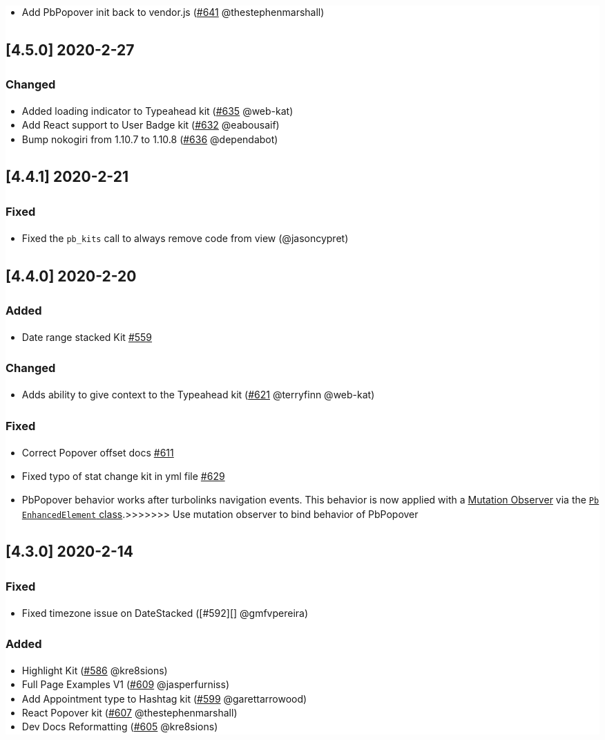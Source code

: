 - Add PbPopover init back to vendor.js ([#641](https://github.com/powerhome/playbook/pull/641) @thestephenmarshall)

## [4.5.0] 2020-2-27

### Changed

- Added loading indicator to Typeahead kit ([#635](https://github.com/powerhome/playbook/pull/635) @web-kat)
- Add React support to User Badge kit ([#632](https://github.com/powerhome/playbook/pull/632) @eabousaif)
- Bump nokogiri from 1.10.7 to 1.10.8 ([#636](https://github.com/powerhome/playbook/pull/636) @dependabot)

## [4.4.1] 2020-2-21

### Fixed

- Fixed the `pb_kits` call to always remove code from view (@jasoncypret)

## [4.4.0] 2020-2-20

### Added

- Date range stacked Kit [#559](https://github.com/powerhome/playbook/pull/559)

### Changed

- Adds ability to give context to the Typeahead kit ([#621](https://github.com/powerhome/playbook/pull/621) @terryfinn @web-kat)

### Fixed

- Correct Popover offset docs [#611](https://github.com/powerhome/playbook/pull/611)
- Fixed typo of stat change kit in yml file [#629](https://github.com/powerhome/playbook/pull/629)

- PbPopover behavior works after turbolinks navigation events. This behavior is now applied with a [Mutation Observer](https://developer.mozilla.org/en-US/docs/Web/API/MutationObserver) via the [`PbEnhancedElement` class](https://github.com/powerhome/playbook/blob/v4.4.0/app/pb_kits/playbook/pb_enhanced_element/index.js).>>>>>>> Use mutation observer to bind behavior of PbPopover

## [4.3.0] 2020-2-14

### Fixed

- Fixed timezone issue on DateStacked ([#592][] @gmfvpereira)

### Added

- Highlight Kit ([#586](https://github.com/powerhome/playbook/pull/586) @kre8sions)
- Full Page Examples V1 ([#609](https://github.com/powerhome/playbook/pull/609) @jasperfurniss)
- Add Appointment type to Hashtag kit ([#599](https://github.com/powerhome/nitro-web/pull/14015) @garettarrowood)
- React Popover kit ([#607](https://github.com/powerhome/playbook/pull/607) @thestephenmarshall)
- Dev Docs Reformatting ([#605](https://github.com/powerhome/playbook/pull/605) @kre8sions)


[#493]: https://github.com/powerhome/playbook/pull/493
[#546]: https://github.com/powerhome/playbook/pull/546
[#548]: https://github.com/powerhome/playbook/pull/548
[#551]: https://github.com/powerhome/playbook/pull/551
[#516]: https://github.com/powerhome/playbook/pull/516
[#540]: https://github.com/powerhome/playbook/pull/540
[#536]: https://github.com/powerhome/playbook/pull/536
[#537]: https://github.com/powerhome/playbook/pull/537
[#538]: https://github.com/powerhome/playbook/pull/538
[#539]: https://github.com/powerhome/playbook/pull/539
[#511]: https://github.com/powerhome/playbook/pull/511
[#518]: https://github.com/powerhome/playbook/pull/518
[#526]: https://github.com/powerhome/playbook/pull/526
[#527]: https://github.com/powerhome/playbook/pull/527
[#528]: https://github.com/powerhome/playbook/pull/528
[#529]: https://github.com/powerhome/playbook/pull/529
[#521]: https://github.com/powerhome/playbook/pull/521
[#533]: https://github.com/powerhome/playbook/pull/533
[#534]: https://github.com/powerhome/playbook/pull/534
[#517]: https://github.com/powerhome/playbook/pull/517
[#518]: https://github.com/powerhome/playbook/pull/518
[#518]: https://github.com/powerhome/playbook/pull/518
[#498]: https://github.com/powerhome/playbook/pull/498
[#439]: https://github.com/powerhome/playbook/pull/439
[#494]: https://github.com/powerhome/playbook/pull/494
[#508]: https://github.com/powerhome/playbook/pull/508
[#506]: https://github.com/powerhome/playbook/pull/506
[#513]: https://github.com/powerhome/playbook/pull/513
[#505]: https://github.com/powerhome/playbook/pull/505
[#509]: https://github.com/powerhome/playbook/pull/509
[#500]: https://github.com/powerhome/playbook/pull/500
[#499]: https://github.com/powerhome/playbook/pull/499
[#497]: https://github.com/powerhome/playbook/pull/497
[#496]: https://github.com/powerhome/playbook/pull/496
[#495]: https://github.com/powerhome/playbook/pull/495
[#501]: https://github.com/powerhome/playbook/pull/501
[#489]: https://github.com/powerhome/playbook/pull/489
[#498]: https://github.com/powerhome/playbook/pull/498
[#478]: https://github.com/powerhome/playbook/pull/478
[#474]: https://github.com/powerhome/playbook/pull/474
[#480]: https://github.com/powerhome/playbook/pull/480
[#473]: https://github.com/powerhome/playbook/pull/473
[#376]: https://github.com/powerhome/playbook/pull/376
[#471]: https://github.com/powerhome/playbook/pull/471
[#466]: https://github.com/powerhome/playbook/pull/466
[#467]: https://github.com/powerhome/playbook/pull/467
[#469]: https://github.com/powerhome/playbook/pull/469
[#456]: https://github.com/powerhome/playbook/pull/456
[#436]: https://github.com/powerhome/playbook/pull/436
[#479]: https://github.com/powerhome/playbook/pull/479
[#476]: https://github.com/powerhome/playbook/pull/476
[#454]: https://github.com/powerhome/playbook/pull/454
[#477]: https://github.com/powerhome/playbook/pull/477
[#464]: https://github.com/powerhome/playbook/pull/464
[#463]: https://github.com/powerhome/playbook/pull/463
[#472]: https://github.com/powerhome/playbook/pull/472
[#465]: https://github.com/powerhome/playbook/pull/465
[#462]: https://github.com/powerhome/playbook/pull/462
[#481]: https://github.com/powerhome/playbook/pull/481